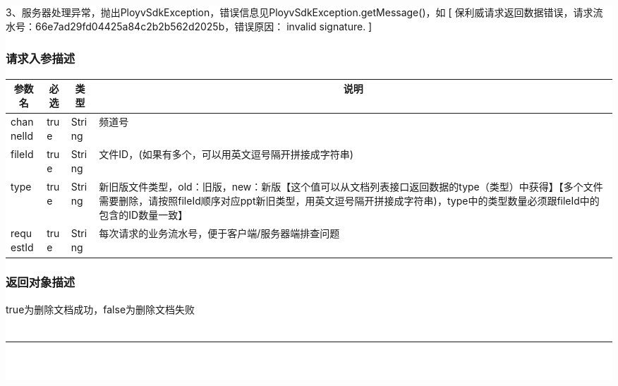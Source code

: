3、服务器处理异常，抛出PloyvSdkException，错误信息见PloyvSdkException.getMessage()，如 [ 保利威请求返回数据错误，请求流水号：66e7ad29fd04425a84c2b2b562d2025b，错误原因： invalid signature. ]
### 请求入参描述

| 参数名 | 必选 | 类型 | 说明 | 
| -- | -- | -- | -- | 
| channelId | true | String | 频道号 | 
| fileId | true | String | 文件ID，(如果有多个，可以用英文逗号隔开拼接成字符串) | 
| type | true | String | 新旧版文件类型，old：旧版，new：新版【这个值可以从文档列表接口返回数据的type（类型）中获得】【多个文件需要删除，请按照fileId顺序对应ppt新旧类型，用英文逗号隔开拼接成字符串)，type中的类型数量必须跟fileId中的包含的ID数量一致】 | 
| requestId | true | String | 每次请求的业务流水号，便于客户端/服务器端排查问题 | 

### 返回对象描述

true为删除文档成功，false为删除文档失败
<br /><br />

------------------

<br /><br />


